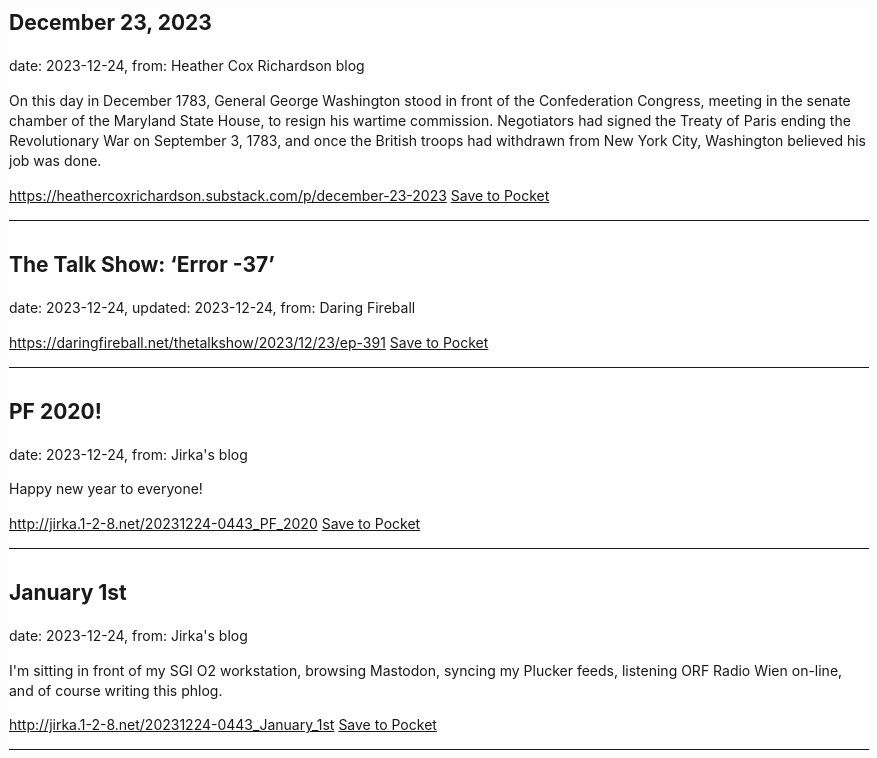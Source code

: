 
## December 23, 2023

date: 2023-12-24, from: Heather Cox Richardson blog

On this day in December 1783, General George Washington stood in front of the Confederation Congress, meeting in the senate chamber of the Maryland State House, to resign his wartime commission. Negotiators had signed the Treaty of Paris ending the Revolutionary War on September 3, 1783, and once the British troops had withdrawn from New York City, Washington believed his job was done.

<span class="feed-item-link">
<a href="https://heathercoxrichardson.substack.com/p/december-23-2023">https://heathercoxrichardson.substack.com/p/december-23-2023</a> <a href="https://getpocket.com/save" class="pocket-btn" data-lang="en" data-save-url="https://heathercoxrichardson.substack.com/p/december-23-2023">Save to Pocket</a>
</span>

---

## The Talk Show: ‘Error -37’

date: 2023-12-24, updated: 2023-12-24, from: Daring Fireball



<span class="feed-item-link">
<a href="https://daringfireball.net/thetalkshow/2023/12/23/ep-391">https://daringfireball.net/thetalkshow/2023/12/23/ep-391</a> <a href="https://getpocket.com/save" class="pocket-btn" data-lang="en" data-save-url="https://daringfireball.net/thetalkshow/2023/12/23/ep-391">Save to Pocket</a>
</span>

---

## PF 2020!

date: 2023-12-24, from: Jirka's blog

Happy new year to everyone!

<span class="feed-item-link">
<a href="http://jirka.1-2-8.net/20231224-0443_PF_2020">http://jirka.1-2-8.net/20231224-0443_PF_2020</a> <a href="https://getpocket.com/save" class="pocket-btn" data-lang="en" data-save-url="http://jirka.1-2-8.net/20231224-0443_PF_2020">Save to Pocket</a>
</span>

---

## January 1st

date: 2023-12-24, from: Jirka's blog

I'm  sitting in  front of  my  SGI O2  workstation, browsing  Mastodon, syncing  my Plucker  feeds, listening  ORF Radio  Wien on-line,  and of course writing this phlog.

<span class="feed-item-link">
<a href="http://jirka.1-2-8.net/20231224-0443_January_1st">http://jirka.1-2-8.net/20231224-0443_January_1st</a> <a href="https://getpocket.com/save" class="pocket-btn" data-lang="en" data-save-url="http://jirka.1-2-8.net/20231224-0443_January_1st">Save to Pocket</a>
</span>

---